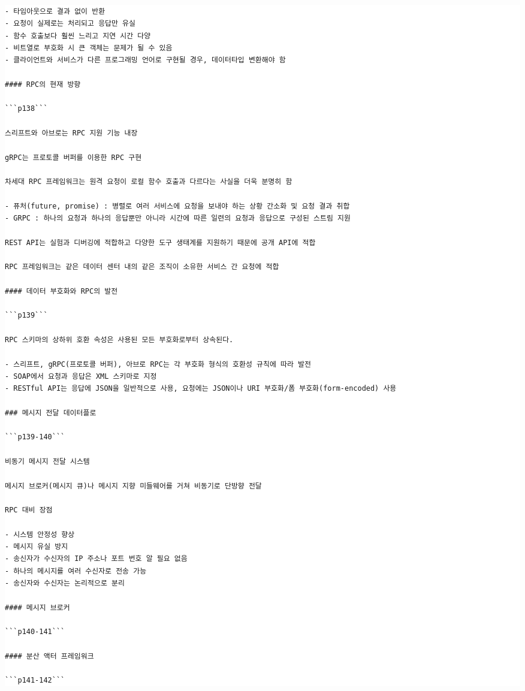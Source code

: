 ```
- 타임아웃으로 결과 없이 반환
- 요청이 실제로는 처리되고 응답만 유실
- 함수 호출보다 훨씬 느리고 지연 시간 다양
- 비트열로 부호화 시 큰 객체는 문제가 될 수 있음
- 클라이언트와 서비스가 다른 프로그래밍 언어로 구현될 경우, 데이터타입 변환해야 함

#### RPC의 현재 방향

```p138```

스리프트와 아브로는 RPC 지원 기능 내장

gRPC는 프로토콜 버퍼를 이용한 RPC 구현

차세대 RPC 프레임워크는 원격 요청이 로컬 함수 호출과 다르다는 사실을 더욱 분명히 함

- 퓨처(future, promise) : 병렬로 여러 서비스에 요청을 보내야 하는 상황 간소화 및 요청 결과 취합
- GRPC : 하나의 요청과 하나의 응답뿐만 아니라 시간에 따른 일련의 요청과 응답으로 구성된 스트림 지원

REST API는 실험과 디버깅에 적합하고 다양한 도구 생태계를 지원하기 때문에 공개 API에 적합

RPC 프레임워크는 같은 데이터 센터 내의 같은 조직이 소유한 서비스 간 요청에 적합

#### 데이터 부호화와 RPC의 발전

```p139```

RPC 스키마의 상하위 호환 속성은 사용된 모든 부호화로부터 상속된다.

- 스리프트, gRPC(프로토콜 버퍼), 아브로 RPC는 각 부호화 형식의 호환성 규칙에 따라 발전
- SOAP에서 요청과 응답은 XML 스키마로 지정
- RESTful API는 응답에 JSON을 일반적으로 사용, 요청에는 JSON이나 URI 부호화/폼 부호화(form-encoded) 사용

### 메시지 전달 데이터플로

```p139-140```

비동기 메시지 전달 시스템

메시지 브로커(메시지 큐)나 메시지 지향 미들웨어를 거쳐 비동기로 단방향 전달

RPC 대비 장점

- 시스템 안정성 향상
- 메시지 유실 방지
- 송신자가 수신자의 IP 주소나 포트 번호 알 필요 없음
- 하나의 메시지를 여러 수신자로 전송 가능
- 송신자와 수신자는 논리적으로 분리

#### 메시지 브로커

```p140-141```

#### 분산 액터 프레임워크

```p141-142```
